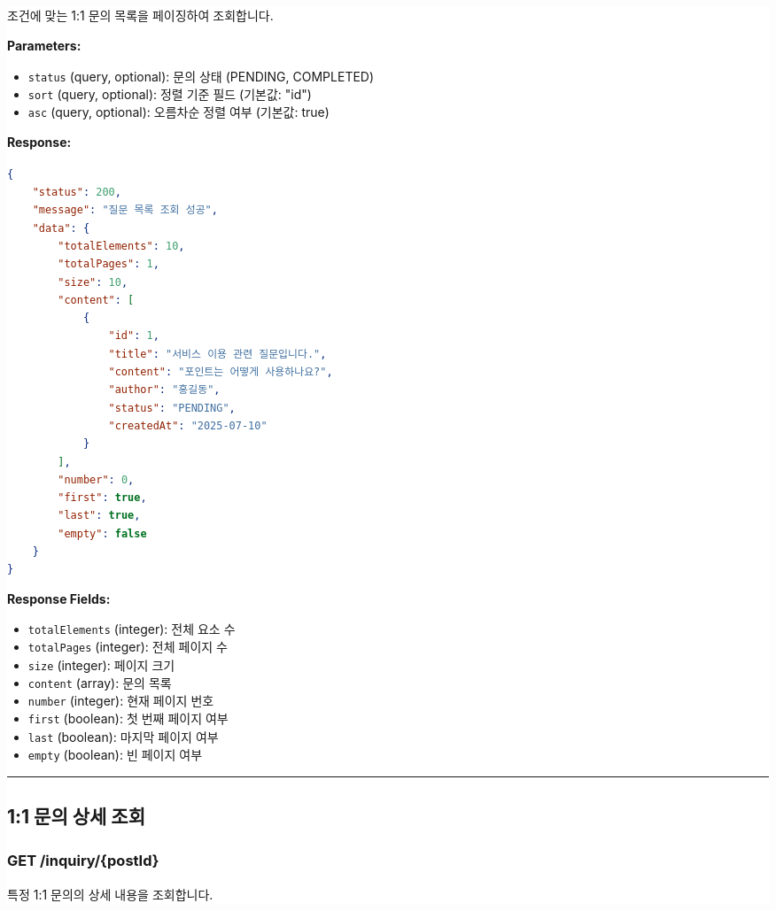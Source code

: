 조건에 맞는 1:1 문의 목록을 페이징하여 조회합니다.

**Parameters:**

-   `status` (query, optional): 문의 상태 (PENDING, COMPLETED)
-   `sort` (query, optional): 정렬 기준 필드 (기본값: "id")
-   `asc` (query, optional): 오름차순 정렬 여부 (기본값: true)

**Response:**

```json
{
    "status": 200,
    "message": "질문 목록 조회 성공",
    "data": {
        "totalElements": 10,
        "totalPages": 1,
        "size": 10,
        "content": [
            {
                "id": 1,
                "title": "서비스 이용 관련 질문입니다.",
                "content": "포인트는 어떻게 사용하나요?",
                "author": "홍길동",
                "status": "PENDING",
                "createdAt": "2025-07-10"
            }
        ],
        "number": 0,
        "first": true,
        "last": true,
        "empty": false
    }
}
```

**Response Fields:**

-   `totalElements` (integer): 전체 요소 수
-   `totalPages` (integer): 전체 페이지 수
-   `size` (integer): 페이지 크기
-   `content` (array): 문의 목록
-   `number` (integer): 현재 페이지 번호
-   `first` (boolean): 첫 번째 페이지 여부
-   `last` (boolean): 마지막 페이지 여부
-   `empty` (boolean): 빈 페이지 여부

---

## 1:1 문의 상세 조회

### GET /inquiry/{postId}

특정 1:1 문의의 상세 내용을 조회합니다.
